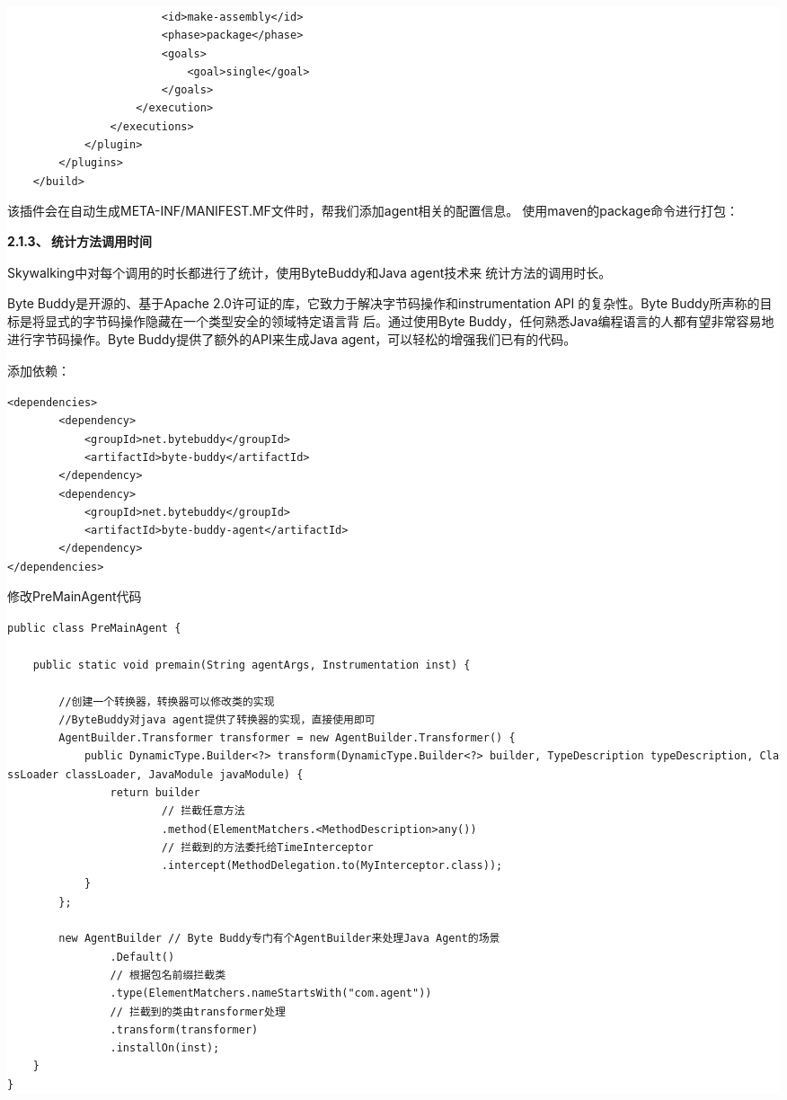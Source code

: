 ```
                        <id>make-assembly</id>
                        <phase>package</phase>
                        <goals>
                            <goal>single</goal>
                        </goals>
                    </execution>
                </executions>
            </plugin>
        </plugins>
    </build>
```

该插件会在自动生成META-INF/MANIFEST.MF文件时，帮我们添加agent相关的配置信息。 使用maven的package命令进行打包：

**2.1.3、 统计方法调用时间**

Skywalking中对每个调用的时长都进行了统计，使用ByteBuddy和Java agent技术来 统计方法的调用时长。

Byte Buddy是开源的、基于Apache 2.0许可证的库，它致力于解决字节码操作和instrumentation API 的复杂性。Byte Buddy所声称的目标是将显式的字节码操作隐藏在一个类型安全的领域特定语言背 后。通过使用Byte Buddy，任何熟悉Java编程语言的人都有望非常容易地进行字节码操作。Byte Buddy提供了额外的API来生成Java agent，可以轻松的增强我们已有的代码。

添加依赖：

```
<dependencies>
        <dependency>
            <groupId>net.bytebuddy</groupId>
            <artifactId>byte-buddy</artifactId>
        </dependency>
        <dependency>
            <groupId>net.bytebuddy</groupId>
            <artifactId>byte-buddy-agent</artifactId>
        </dependency>
</dependencies>
```

修改PreMainAgent代码

```
public class PreMainAgent {

    public static void premain(String agentArgs, Instrumentation inst) {
    
        //创建一个转换器，转换器可以修改类的实现
        //ByteBuddy对java agent提供了转换器的实现，直接使用即可
        AgentBuilder.Transformer transformer = new AgentBuilder.Transformer() {
            public DynamicType.Builder<?> transform(DynamicType.Builder<?> builder, TypeDescription typeDescription, ClassLoader classLoader, JavaModule javaModule) {
                return builder
                        // 拦截任意方法
                        .method(ElementMatchers.<MethodDescription>any())
                        // 拦截到的方法委托给TimeInterceptor
                        .intercept(MethodDelegation.to(MyInterceptor.class));
            }
        };
        
        new AgentBuilder // Byte Buddy专门有个AgentBuilder来处理Java Agent的场景
                .Default()
                // 根据包名前缀拦截类
                .type(ElementMatchers.nameStartsWith("com.agent"))
                // 拦截到的类由transformer处理
                .transform(transformer)
                .installOn(inst);
    }
}

```